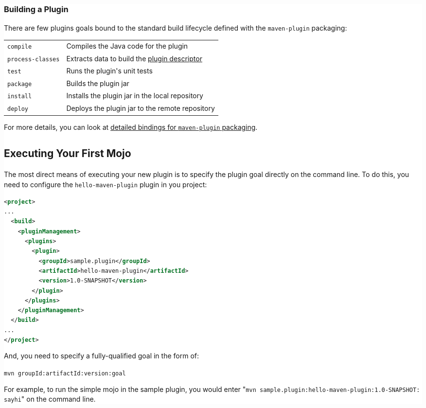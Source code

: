 ### Building a Plugin

There are few plugins goals bound to the standard build lifecycle defined with the `maven-plugin` packaging:

|                   |                                                                                           |
|-------------------|-------------------------------------------------------------------------------------------|
| `compile`         | Compiles the Java code for the plugin                                                     |
| `process-classes` | Extracts data to build the [plugin descriptor](/ref/current/maven-plugin-api/plugin.html) |
| `test`            | Runs the plugin's unit tests                                                              |
| `package`         | Builds the plugin jar                                                                     |
| `install`         | Installs the plugin jar in the local repository                                           |
| `deploy`          | Deploys the plugin jar to the remote repository                                           |

For more details, you can look at [detailed bindings for `maven-plugin` packaging](/ref/current/maven-core/default-bindings.html#Plugin_bindings_for_maven-plugin_packaging).

## Executing Your First Mojo

The most direct means of executing your new plugin is to specify the plugin goal directly on the command line.
To do this, you need to configure the `hello-maven-plugin` plugin in you project:

```xml
<project>
...
  <build>
    <pluginManagement>
      <plugins>
        <plugin>
          <groupId>sample.plugin</groupId>
          <artifactId>hello-maven-plugin</artifactId>
          <version>1.0-SNAPSHOT</version>
        </plugin>
      </plugins>
    </pluginManagement>
  </build>
...
</project>
```

And, you need to specify a fully-qualified goal in the form of:

```
mvn groupId:artifactId:version:goal
```

For example, to run the simple mojo in the sample plugin, you would enter "`mvn sample.plugin:hello-maven-plugin:1.0-SNAPSHOT:sayhi`" on the command line.
